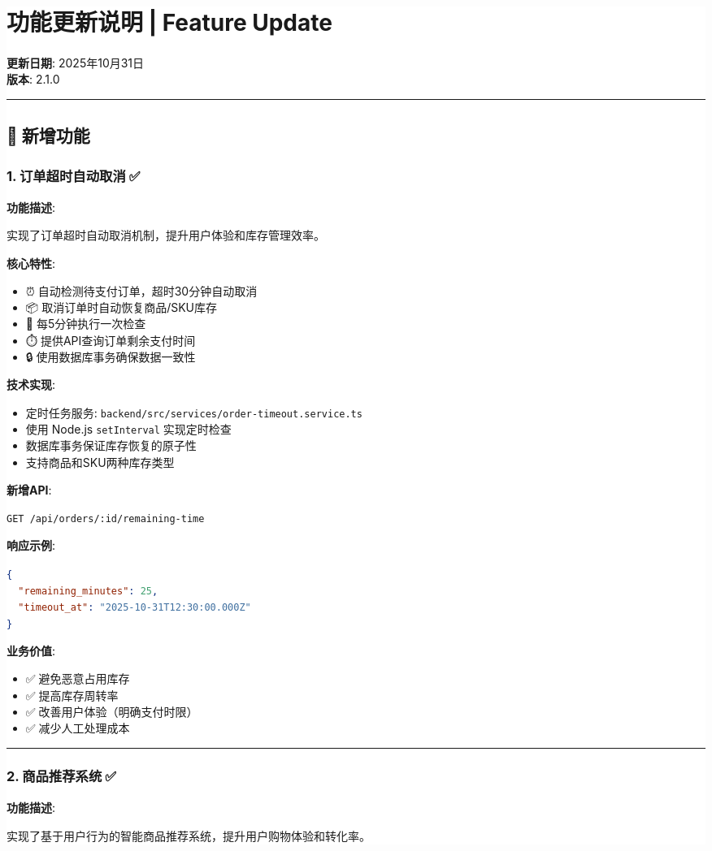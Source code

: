 # 功能更新说明 | Feature Update

**更新日期**: 2025年10月31日  
**版本**: 2.1.0

---

## 🎉 新增功能

### 1. 订单超时自动取消 ✅

**功能描述**:

实现了订单超时自动取消机制，提升用户体验和库存管理效率。

**核心特性**:
- ⏰ 自动检测待支付订单，超时30分钟自动取消
- 📦 取消订单时自动恢复商品/SKU库存
- 🔄 每5分钟执行一次检查
- ⏱️ 提供API查询订单剩余支付时间
- 🔒 使用数据库事务确保数据一致性

**技术实现**:
- 定时任务服务: `backend/src/services/order-timeout.service.ts`
- 使用 Node.js `setInterval` 实现定时检查
- 数据库事务保证库存恢复的原子性
- 支持商品和SKU两种库存类型

**新增API**:
```
GET /api/orders/:id/remaining-time
```

**响应示例**:
```json
{
  "remaining_minutes": 25,
  "timeout_at": "2025-10-31T12:30:00.000Z"
}
```

**业务价值**:
- ✅ 避免恶意占用库存
- ✅ 提高库存周转率
- ✅ 改善用户体验（明确支付时限）
- ✅ 减少人工处理成本

---

### 2. 商品推荐系统 ✅

**功能描述**:

实现了基于用户行为的智能商品推荐系统，提升用户购物体验和转化率。
